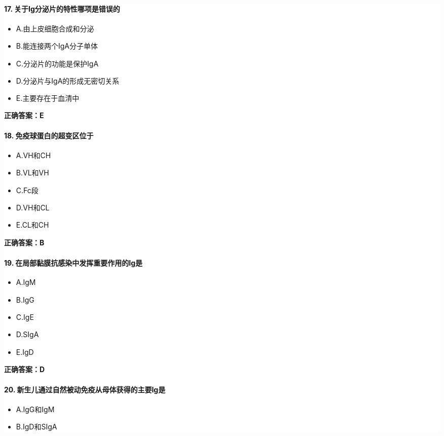 





#### 17. 关于Ig分泌片的特性哪项是错误的

* A.由上皮细胞合成和分泌

* B.能连接两个IgA分子单体

* C.分泌片的功能是保护IgA

* D.分泌片与IgA的形成无密切关系

* E.主要存在于血清中

**正确答案：E**







#### 18. 免疫球蛋白的超变区位于

* A.VH和CH

* B.VL和VH

* C.Fc段

* D.VH和CL

* E.CL和CH

**正确答案：B**







#### 19. 在局部黏膜抗感染中发挥重要作用的Ig是

* A.IgM

* B.IgG

* C.IgE

* D.SIgA

* E.IgD

**正确答案：D**







#### 20. 新生儿通过自然被动免疫从母体获得的主要Ig是

* A.IgG和IgM

* B.IgD和SIgA
